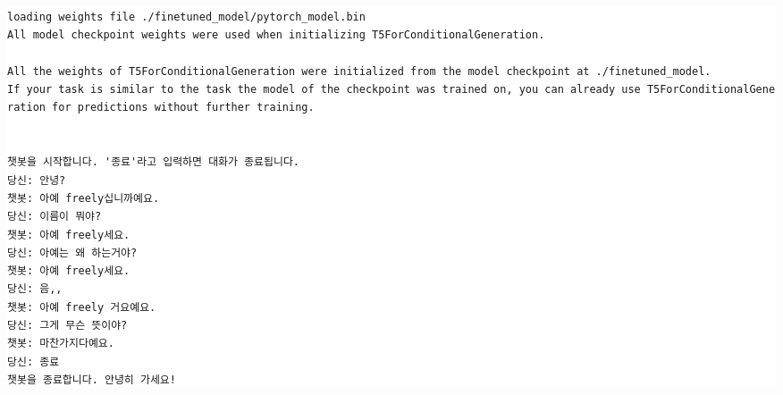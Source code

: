     loading weights file ./finetuned_model/pytorch_model.bin
    All model checkpoint weights were used when initializing T5ForConditionalGeneration.
    
    All the weights of T5ForConditionalGeneration were initialized from the model checkpoint at ./finetuned_model.
    If your task is similar to the task the model of the checkpoint was trained on, you can already use T5ForConditionalGeneration for predictions without further training.


    챗봇을 시작합니다. '종료'라고 입력하면 대화가 종료됩니다.
    당신: 안녕?
    챗봇: 아예 freely십니까예요.
    당신: 이름이 뭐야?
    챗봇: 아예 freely세요.
    당신: 아예는 왜 하는거야?
    챗봇: 아예 freely세요.
    당신: 음,,
    챗봇: 아예 freely 거요예요.
    당신: 그게 무슨 뜻이야?
    챗봇: 마찬가지다예요.
    당신: 종료
    챗봇을 종료합니다. 안녕히 가세요!



```python

```
